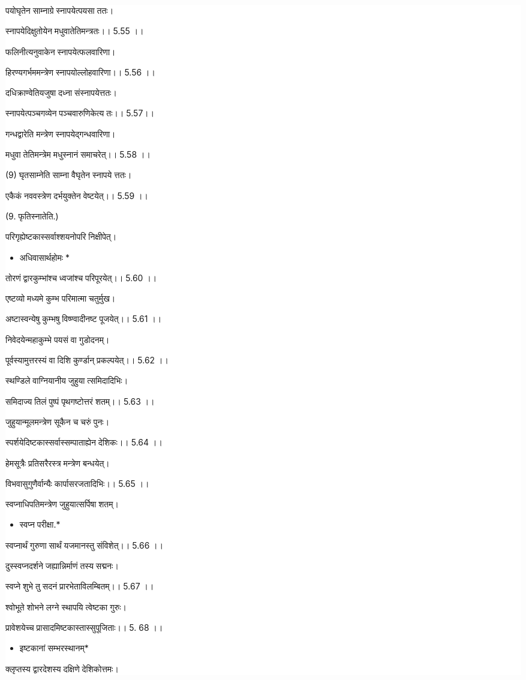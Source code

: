 पयोघृतेन साम्नाग्रे स्नापयेत्पयसा ततः।

स्नापयेदिक्षुतोयेन मधुवातेतिमन्त्रतः।। 5.55 ।।

फलिनीत्यनुवाकेन स्नापयेत्फलवारिणा।

हिरण्यगर्भममन्त्रेण स्नापयोल्लोहवारिणा।। 5.56 ।।

दधिक्राण्वेतियजुषा दध्ना संस्नापयेत्ततः।

स्नापयेत्पञ्चगव्येन पञ्चवारुणिकेत्य तः।। 5.57।।

गन्धद्वारेति मन्त्रेण स्नापयेद्गन्धवारिणा।

मधुवा तेतिमन्त्रेम मधुस्नानं समाचरेत्।। 5.58 ।।

(9) घृतसाम्नेति साम्ना वैघृतेन स्नापये त्ततः।

एकैकं नववस्त्रेण दर्भयुक्तेन वेष्टयेत्।। 5.59 ।।

(9. फृतिस्नातेति.)

परिगृह्येष्टकास्सर्वाश्शयनोपरि निक्षीपेत्।

* अधिवासार्थहोमः *

तोरणं द्वारकुम्भांश्च ध्वजांश्च परिपूरयेत्।। 5.60 ।।

एष्टव्यो मध्यमे कुम्भ परिमात्मा चतुर्मुख।

अष्टास्वन्येषु कुम्भषु विष्ण्वादीनष्ट पूजयेत्।। 5.61 ।।

निवेदयेन्महाकुम्भे पयसं वा गुडोदनम्।

पूर्वस्यामुत्तरस्यं वा दिशि कुर्ण्डान् प्रकल्पयेत्।। 5.62 ।।

स्थण्डिले वाग्नियानीय जुहुया त्समिदादिभिः।

समिदाज्य तिलं पुष्पं पृथगष्टोत्तरं शतम्।। 5.63 ।।

जुहुयान्मूलमन्त्रेण सूकैन च चरुं पुनः।

स्पर्शयेदिष्टकास्सर्वास्सम्पाताह्येन देशिकः।। 5.64 ।।

हेमसूत्रैः प्रतिसरैरस्त्र मन्त्रेण बन्धयेत्।

विभवासुगुणैर्वान्यैः कार्पासरजतादिभिः।। 5.65 ।।

स्वप्नाधिपतिमन्त्रेण जुहुयात्सर्पिषा शतम्।

* स्वप्न परीक्षा.*

स्वप्नार्थं गुरुणा सार्थं यजमानस्तु संविशेत्।। 5.66 ।।

दुस्स्वप्नदर्शने जह्यान्निर्माणं तस्य सद्मनः।

स्वप्ने शुभे तु सदनं प्रारभेताविलम्बितम्।। 5.67 ।।

श्वोभूते शोभने लग्ने स्थापयि त्वेष्टका गुरुः।

प्रावेशयेच्च प्रासादमिष्टकास्तास्सुपूजिताः।। 5. 68 ।।

* इष्टकानां सम्भरस्थानम्*

क्लृप्तस्य द्वारदेशस्य दक्षिणे देशिकोत्तमः।
